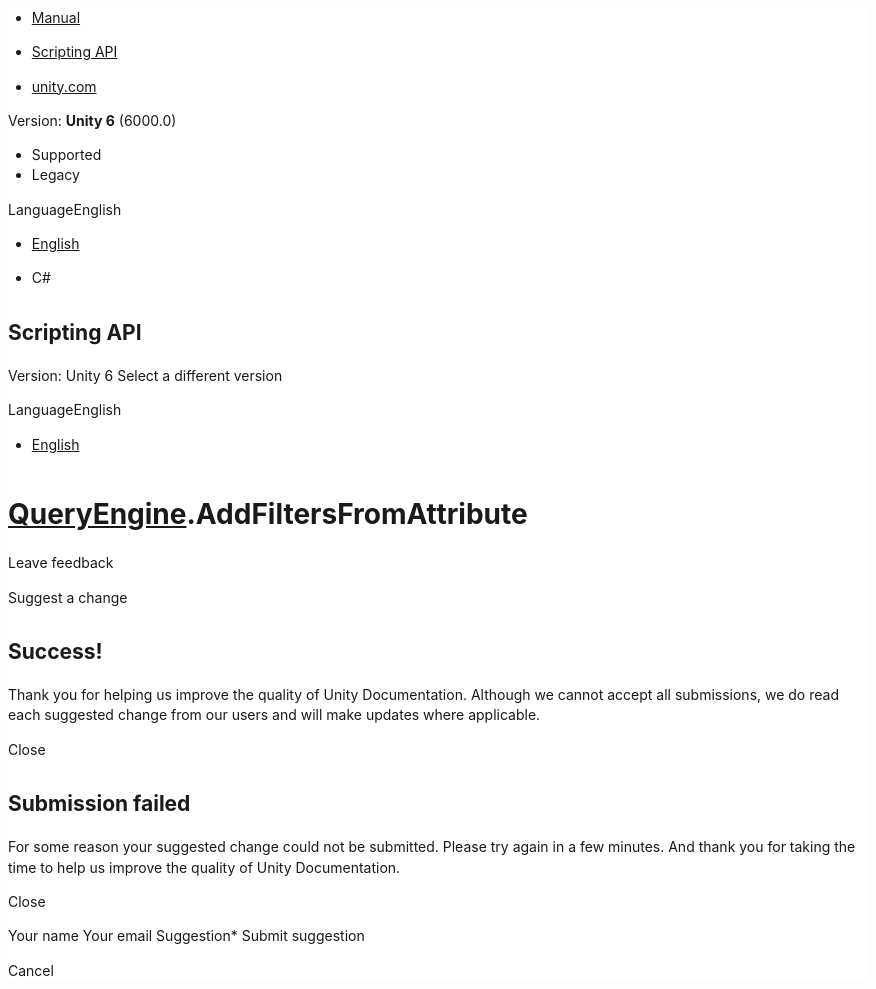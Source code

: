 [ ]()

  * [Manual](../Manual/index.html)
  * [Scripting API](../ScriptReference/index.html)

  * [unity.com](https://unity.com/)

Version: **Unity 6** (6000.0)

  * Supported
  * Legacy

LanguageEnglish

  * [English]()

  * C#

[ ](https://docs.unity3d.com)

## Scripting API

Version: Unity 6 Select a different version

LanguageEnglish

  * [English]()

#  [QueryEngine<T0>](Search.QueryEngine_1.html).AddFiltersFromAttribute

Leave feedback

Suggest a change

## Success!

Thank you for helping us improve the quality of Unity Documentation. Although
we cannot accept all submissions, we do read each suggested change from our
users and will make updates where applicable.

Close

## Submission failed

For some reason your suggested change could not be submitted. Please <a>try
again</a> in a few minutes. And thank you for taking the time to help us
improve the quality of Unity Documentation.

Close

Your name Your email Suggestion* Submit suggestion

Cancel

[ ]()
